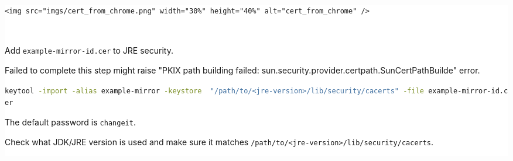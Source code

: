     <img src="imgs/cert_from_chrome.png" width="30%" height="40%" alt="cert_from_chrome" />
</div>
</br>

Add `example-mirror-id.cer` to JRE security.

Failed to complete this step might raise "PKIX path building failed: sun.security.provider.certpath.SunCertPathBuilde" error.

```sh
keytool -import -alias example-mirror -keystore  "/path/to/<jre-version>/lib/security/cacerts" -file example-mirror-id.cer
```

The default password is `changeit`.

Check what JDK/JRE version is used and make sure it matches `/path/to/<jre-version>/lib/security/cacerts`.

<div style="display: flex; justify-content: center;">